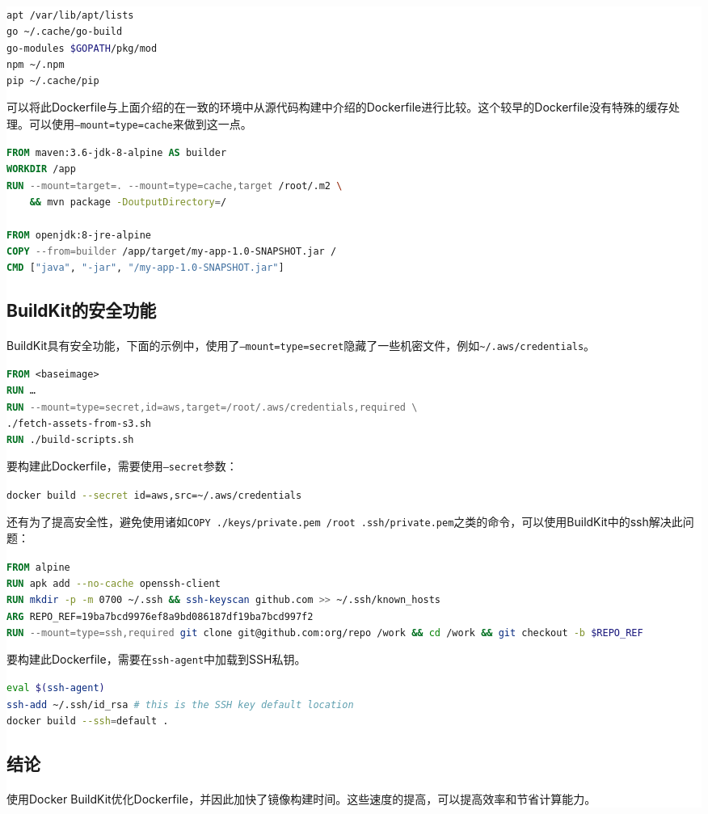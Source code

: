 ```bash
apt /var/lib/apt/lists
go ~/.cache/go-build
go-modules $GOPATH/pkg/mod
npm ~/.npm
pip ~/.cache/pip
```
可以将此Dockerfile与上面介绍的在一致的环境中从源代码构建中介绍的Dockerfile进行比较。这个较早的Dockerfile没有特殊的缓存处理。可以使用`–mount=type=cache`来做到这一点。
```dockerfile
FROM maven:3.6-jdk-8-alpine AS builder
WORKDIR /app
RUN --mount=target=. --mount=type=cache,target /root/.m2 \
    && mvn package -DoutputDirectory=/

FROM openjdk:8-jre-alpine
COPY --from=builder /app/target/my-app-1.0-SNAPSHOT.jar /
CMD ["java", "-jar", "/my-app-1.0-SNAPSHOT.jar"]
```
<a name="HONL3"></a>
## BuildKit的安全功能
BuildKit具有安全功能，下面的示例中，使用了`–mount=type=secret`隐藏了一些机密文件，例如`~/.aws/credentials`。
```dockerfile
FROM <baseimage>
RUN …
RUN --mount=type=secret,id=aws,target=/root/.aws/credentials,required \
./fetch-assets-from-s3.sh
RUN ./build-scripts.sh
```
要构建此Dockerfile，需要使用`–secret`参数：
```bash
docker build --secret id=aws,src=~/.aws/credentials
```
还有为了提高安全性，避免使用诸如`COPY ./keys/private.pem /root .ssh/private.pem`之类的命令，可以使用BuildKit中的ssh解决此问题：
```dockerfile
FROM alpine
RUN apk add --no-cache openssh-client
RUN mkdir -p -m 0700 ~/.ssh && ssh-keyscan github.com >> ~/.ssh/known_hosts
ARG REPO_REF=19ba7bcd9976ef8a9bd086187df19ba7bcd997f2
RUN --mount=type=ssh,required git clone git@github.com:org/repo /work && cd /work && git checkout -b $REPO_REF
```
要构建此Dockerfile，需要在`ssh-agent`中加载到SSH私钥。
```bash
eval $(ssh-agent)
ssh-add ~/.ssh/id_rsa # this is the SSH key default location
docker build --ssh=default .
```
<a name="D27tA"></a>
## 结论
使用Docker BuildKit优化Dockerfile，并因此加快了镜像构建时间。这些速度的提高，可以提高效率和节省计算能力。
